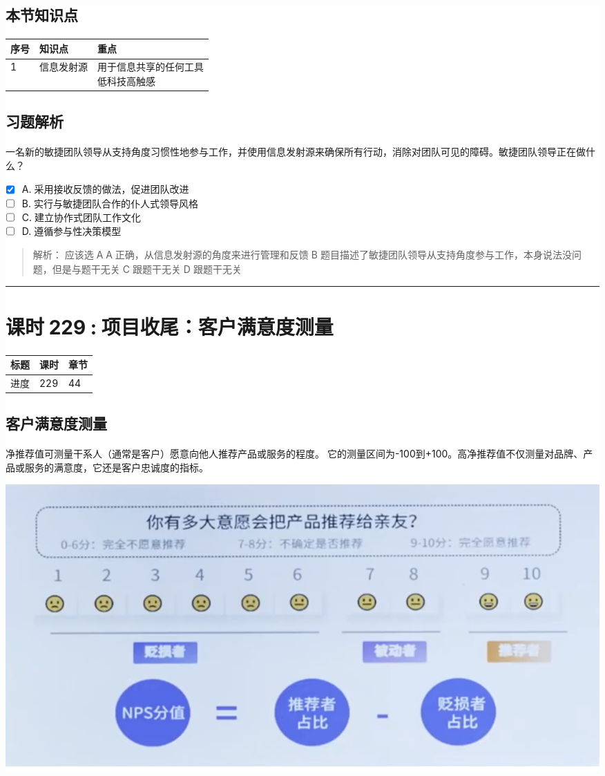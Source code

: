 ## 本节知识点

| 序号 | 知识点 | 重点 |
| :--- | :--- | :--- |
| 1 | 信息发射源 | 用于信息共享的任何工具<br>低科技高触感 |

## 习题解析

一名新的敏捷团队领导从支持角度习惯性地参与工作，并使用信息发射源来确保所有行动，消除对团队可见的障碍。敏捷团队领导正在做什么？

   - [x] A. 采用接收反馈的做法，促进团队改进
   - [ ] B. 实行与敏捷团队合作的仆人式领导风格
   - [ ] C. 建立协作式团队工作文化
   - [ ] D. 遵循参与性决策模型

> 解析：
> 应该选 A
> A 正确，从信息发射源的角度来进行管理和反馈
> B 题目描述了敏捷团队领导从支持角度参与工作，本身说法没问题，但是与题干无关
> C 跟题干无关
> D 跟题干无关

---

# 课时 229 : 项目收尾：客户满意度测量

| 标题  | 课时  | 章节  |
| ---- | ---- | ---- |
| 进度  | 229  | 44 |

## 客户满意度测量

净推荐值可测量干系人（通常是客户）愿意向他人推荐产品或服务的程度。
它的测量区间为-100到+100。高净推荐值不仅测量对品牌、产品或服务的满意度，它还是客户忠诚度的指标。

![alt text](img/c229_satisfied_chart.png)
